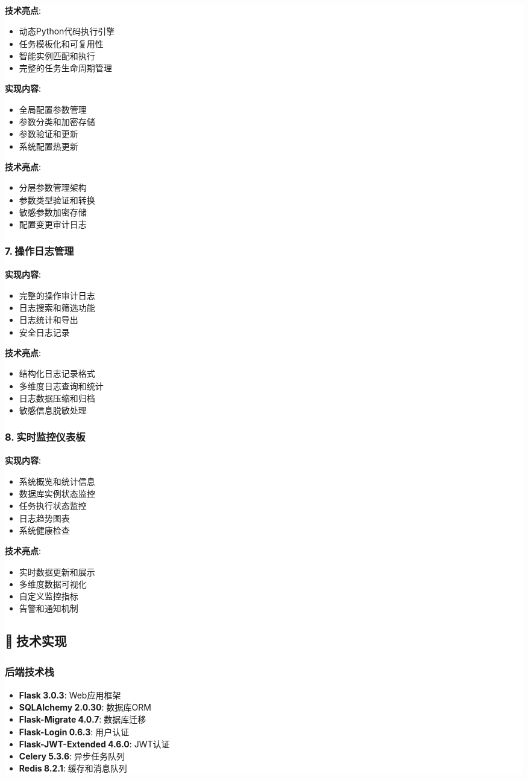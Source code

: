 **技术亮点**:
- 动态Python代码执行引擎
- 任务模板化和可复用性
- 智能实例匹配和执行
- 完整的任务生命周期管理

**实现内容**:
- 全局配置参数管理
- 参数分类和加密存储
- 参数验证和更新
- 系统配置热更新

**技术亮点**:
- 分层参数管理架构
- 参数类型验证和转换
- 敏感参数加密存储
- 配置变更审计日志

### 7. 操作日志管理
**实现内容**:
- 完整的操作审计日志
- 日志搜索和筛选功能
- 日志统计和导出
- 安全日志记录

**技术亮点**:
- 结构化日志记录格式
- 多维度日志查询和统计
- 日志数据压缩和归档
- 敏感信息脱敏处理

### 8. 实时监控仪表板
**实现内容**:
- 系统概览和统计信息
- 数据库实例状态监控
- 任务执行状态监控
- 日志趋势图表
- 系统健康检查

**技术亮点**:
- 实时数据更新和展示
- 多维度数据可视化
- 自定义监控指标
- 告警和通知机制

## 🔧 技术实现

### 后端技术栈
- **Flask 3.0.3**: Web应用框架
- **SQLAlchemy 2.0.30**: 数据库ORM
- **Flask-Migrate 4.0.7**: 数据库迁移
- **Flask-Login 0.6.3**: 用户认证
- **Flask-JWT-Extended 4.6.0**: JWT认证
- **Celery 5.3.6**: 异步任务队列
- **Redis 8.2.1**: 缓存和消息队列
